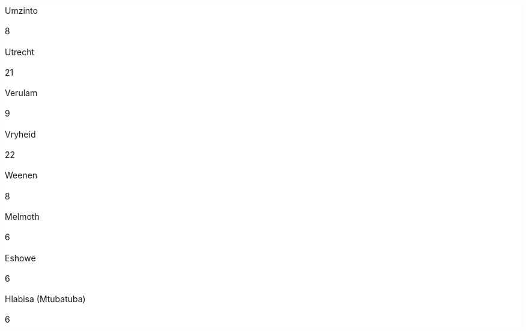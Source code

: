 <tr>

<td><p>Umzinto</p></td>

<td><p>8</p></td>

</tr>

<tr>

<td><p>Utrecht</p></td>

<td><p>21</p></td>

</tr>

<tr>

<td><p>Verulam</p></td>

<td><p>9</p></td>

</tr>

<tr>

<td><p>Vryheid</p></td>

<td><p>22</p></td>

</tr>

<tr>

<td><p>Weenen</p></td>

<td><p>8</p></td>

</tr>

<tr>

<td><p>Melmoth</p></td>

<td><p>6</p></td>

</tr>

<tr>

<td><p>Eshowe</p></td>

<td><p>6</p></td>

</tr>

<tr>

<td><p>Hlabisa (Mtubatuba)</p></td>

<td><p>6</p></td>

</tr>

<tr>
